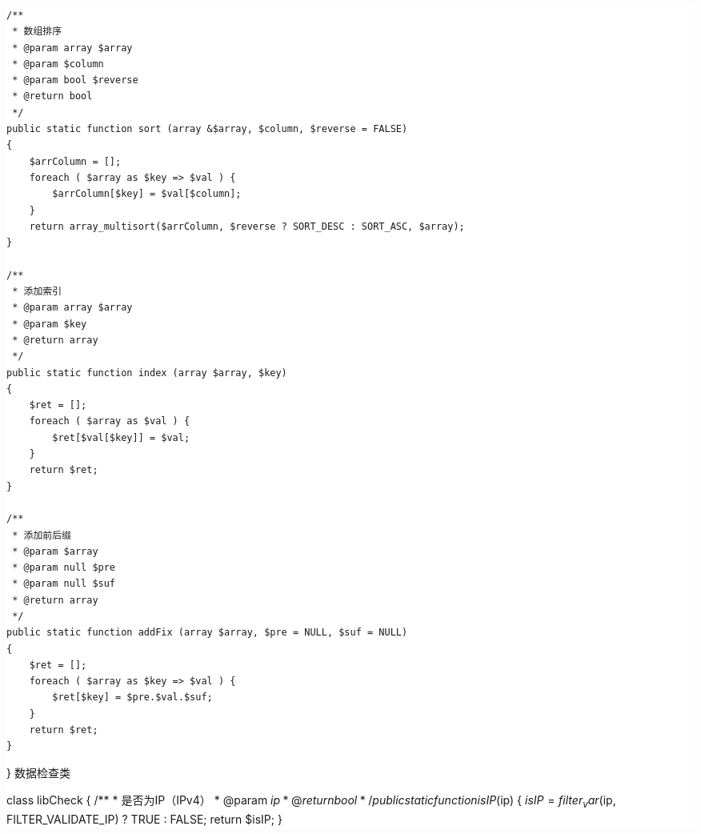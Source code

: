     /**
     * 数组排序
     * @param array $array
     * @param $column
     * @param bool $reverse
     * @return bool
     */
    public static function sort (array &$array, $column, $reverse = FALSE)
    {
        $arrColumn = [];
        foreach ( $array as $key => $val ) {
            $arrColumn[$key] = $val[$column];
        }
        return array_multisort($arrColumn, $reverse ? SORT_DESC : SORT_ASC, $array);
    }

    /**
     * 添加索引
     * @param array $array
     * @param $key
     * @return array
     */
    public static function index (array $array, $key)
    {
        $ret = [];
        foreach ( $array as $val ) {
            $ret[$val[$key]] = $val;
        }
        return $ret;
    }

    /**
     * 添加前后缀
     * @param $array
     * @param null $pre
     * @param null $suf
     * @return array
     */
    public static function addFix (array $array, $pre = NULL, $suf = NULL)
    {
        $ret = [];
        foreach ( $array as $key => $val ) {
            $ret[$key] = $pre.$val.$suf;
        }
        return $ret;
    }
}
数据检查类

class libCheck
{
    /**
     * 是否为IP（IPv4）
     * @param $ip
     * @return bool
     */
    public static function isIP ($ip)
    {
        $isIP = filter_var($ip, FILTER_VALIDATE_IP) ? TRUE : FALSE;
        return $isIP;
    }
